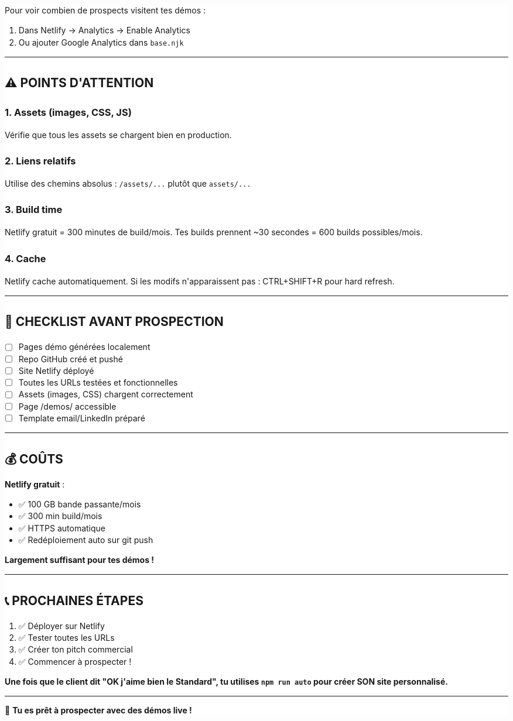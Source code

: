 Pour voir combien de prospects visitent tes démos :

1. Dans Netlify → Analytics → Enable Analytics
2. Ou ajouter Google Analytics dans `base.njk`

---

## ⚠️ POINTS D'ATTENTION

### **1. Assets (images, CSS, JS)**
Vérifie que tous les assets se chargent bien en production.

### **2. Liens relatifs**
Utilise des chemins absolus : `/assets/...` plutôt que `assets/...`

### **3. Build time**
Netlify gratuit = 300 minutes de build/mois.
Tes builds prennent ~30 secondes = 600 builds possibles/mois.

### **4. Cache**
Netlify cache automatiquement.
Si les modifs n'apparaissent pas : CTRL+SHIFT+R pour hard refresh.

---

## 🚀 CHECKLIST AVANT PROSPECTION

- [ ] Pages démo générées localement
- [ ] Repo GitHub créé et pushé
- [ ] Site Netlify déployé
- [ ] Toutes les URLs testées et fonctionnelles
- [ ] Assets (images, CSS) chargent correctement
- [ ] Page /demos/ accessible
- [ ] Template email/LinkedIn préparé

---

## 💰 COÛTS

**Netlify gratuit** :
- ✅ 100 GB bande passante/mois
- ✅ 300 min build/mois
- ✅ HTTPS automatique
- ✅ Redéploiement auto sur git push

**Largement suffisant pour tes démos !**

---

## 📞 PROCHAINES ÉTAPES

1. ✅ Déployer sur Netlify
2. ✅ Tester toutes les URLs
3. ✅ Créer ton pitch commercial
4. ✅ Commencer à prospecter !

**Une fois que le client dit "OK j'aime bien le Standard", tu utilises `npm run auto` pour créer SON site personnalisé.**

---

🎉 **Tu es prêt à prospecter avec des démos live !**
